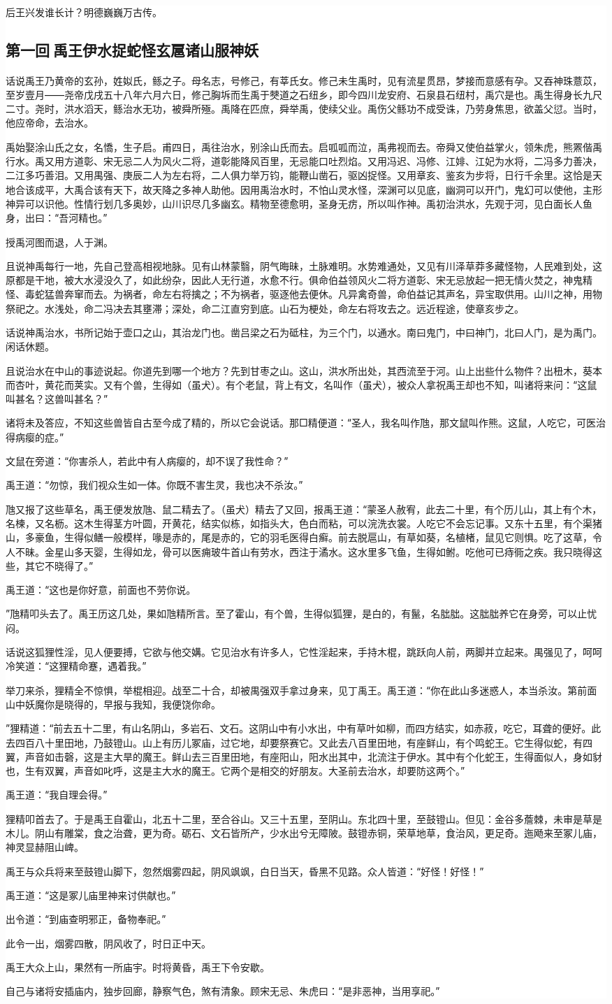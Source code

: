 后王兴发谁长计？明德巍巍万古传。  

## 第一回  禹王伊水捉蛇怪玄扈诸山服神妖  

话说禹王乃黄帝的玄孙，姓姒氏，鲧之子。母名志，号修己，有莘氏女。修己未生禹时，见有流星贯昂，梦接而意感有孕。又吞神珠薏苡，至岁壹月——尧帝戊戌五十八年六月六日，修己胸坼而生禹于僰道之石纽乡，即今四川龙安府、石泉县石纽村，禹穴是也。禹生得身长九尺二寸。尧时，洪水滔天，鲧治水无功，被舜所殛。禹降在匹庶，舜举禹，使续父业。禹伤父鲧功不成受诛，乃劳身焦思，欲盖父愆。当时，他应帝命，去治水。  

禹始娶涂山氏之女，名憍，生子启。甫四日，禹往治水，别涂山氏而去。启呱呱而泣，禹弗视而去。帝舜又使伯益掌火，领朱虎，熊罴偕禹行水。禹又用方道彰、宋无忌二人为风火二将，道彰能降风百里，无忌能口吐烈焰。又用冯迟、冯修、江婔、江妃为水将，二冯多力善决，二江多巧善泪。又用禺强、庚辰二人为左右将，二人俱力举万钧，能鞭山凿石，驱凶捉怪。又用章亥、鉴亥为步将，日行千余里。这恰是天地合该成平，大禹合该有天下，故天降之多神人助他。因用禹治水时，不怕山灵水怪，深渊可以见底，幽洞可以开门，鬼幻可以使他，主形神异可以识他。性情行划几多奥妙，山川识尽几多幽玄。精物至德愈明，圣身无疠，所以叫作神。禹初治洪水，先观于河，见白面长人鱼身，出曰：“吾河精也。”  

授禹河图而退，人于渊。  

且说神禹每行一地，先自己登高相视地脉。见有山林蒙翳，阴气晦昧，土脉难明。水势难通处，又见有川泽草莽多藏怪物，人民难到处，这原都是干地，被大水浸没久了，如此纷杂，因此人无行道，水愈不行。俱命伯益领风火二将方道彰、宋无忌放起一把无情火焚之，神鬼精怪、毒蛇猛兽奔窜而去。为祸者，命左右将擒之；不为祸者，驱逐他去便休。凡异禽奇兽，命伯益记其声名，异宝取供用。山川之神，用物祭祀之。水浅处，命二冯决去其壅滞；深处，命二江直穷到底。山石为梗处，命左右将攻去之。远近程途，使章亥步之。  

话说神禹治水，书所记始于壶口之山，其治龙门也。凿吕梁之石为砥柱，为三个门，以通水。南曰鬼门，中曰神门，北曰人门，是为禹门。闲话休题。  

且说治水在中山的事迹说起。你道先到哪一个地方？先到甘枣之山。这山，洪水所出处，其西流至于河。山上出些什么物件？出杻木，葵本而杏叶，黄花而荚实。又有个兽，生得如（虽犬）。有个老鼠，背上有文，名叫作（虽犬），被众人拿祝禹王却也不知，叫诸将来问：“这鼠叫甚名？这兽叫甚名？”  

诸将未及答应，不知这些兽皆自古至今成了精的，所以它会说话。那□精便道：“圣人，我名叫作虺，那文鼠叫作熊。这鼠，人吃它，可医治得病瘿的症。”  

文鼠在旁道：“你害杀人，若此中有人病瘿的，却不误了我性命？”  

禹王道：“勿惊，我们视众生如一体。你既不害生灵，我也决不杀汝。”  

虺又报了这些草名，禹王便发放虺、鼠二精去了。（虽犬）精去了又回，报禹王道：“蒙圣人赦宥，此去二十里，有个历儿山，其上有个木，名楝，又名枥。这木生得茎方叶圆，开黄花，结实似栋，如指头大，色白而粘，可以浣洗衣裳。人吃它不会忘记事。又东十五里，有个渠猪山，多豪鱼，生得似鳝一般模样，喙是赤的，尾是赤的，它的羽毛医得白癣。前去脱扈山，有草如葵，名植楮，鼠见它则惧。吃了这草，令人不昧。金星山多天婴，生得如龙，骨可以医痈玻牛首山有劳水，西注于潏水。这水里多飞鱼，生得如鲋。吃他可已痔衕之疾。我只晓得这些，其它不晓得了。”  

禹王道：“这也是你好意，前面也不劳你说。  

”虺精叩头去了。禹王历这几处，果如虺精所言。至了霍山，有个兽，生得似狐狸，是白的，有鬣，名朏朏。这朏朏养它在身旁，可以止忧闷。  

话说这狐狸性淫，见人便要搏，它欲与他交媾。它见治水有许多人，它性淫起来，手持木棍，跳跃向人前，两脚并立起来。禺强见了，呵呵冷笑道：“这狸精命蹇，遇着我。”  

举刀来杀，狸精全不惊惧，举棍相迎。战至二十合，却被禺强双手拿过身来，见丁禹王。禹王道：“你在此山多迷惑人，本当杀汝。第前面山中妖魔你是晓得的，早报与我知，我便饶你命。  

”狸精道：“前去五十二里，有山名阴山，多岩石、文石。这阴山中有小水出，中有草叶如柳，而四方结实，如赤菽，吃它，耳聋的便好。此去四百八十里田地，乃鼓镫山。山上有历儿冢庙，过它地，却要祭赛它。又此去八百里田地，有座鲜山，有个鸣蛇王。它生得似蛇，有四翼，声音如击磬，这是主大旱的魔王。鲜山去三百里田地，有座阳山，阳水出其中，北流注于伊水。其中有个化蛇王，生得面似人，身如豺也，生有双翼，声音如叱呼，这是主大水的魔王。它两个是相交的好朋友。大圣前去治水，却要防这两个。”  

禹王道：“我自理会得。”  

狸精叩首去了。于是禹王自霍山，北五十二里，至合谷山。又三十五里，至阴山。东北四十里，至鼓镫山。但见：金谷多薝棘，未审是草是木儿。阴山有雕棠，食之治聋，更为奇。砺石、文石皆所产，少水出兮无障陂。鼓镫赤铜，荣草地草，食治风，更足奇。迤飏来至冢儿庙，神灵显赫阻山崥。  

禹王与众兵将来至鼓镫山脚下，忽然烟雾四起，阴风飒飒，白日当天，昏黑不见路。众人皆道：“好怪！好怪！”  

禹王道：“这是冢儿庙里神来讨供献也。”  

出令道：“到庙查明邪正，备物奉祀。”  

此令一出，烟雾四散，阴风收了，时日正中天。  

禹王大众上山，果然有一所庙宇。时将黄昏，禹王下令安歇。  

自己与诸将安插庙内，独步回廊，静察气色，煞有清象。顾宋无忌、朱虎曰：“是非恶神，当用享祀。”  
